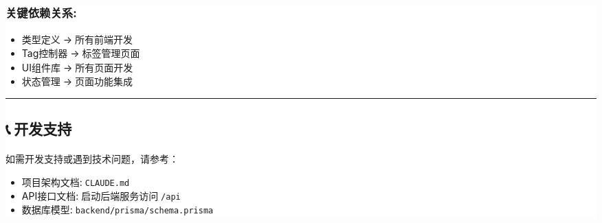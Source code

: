 ### 关键依赖关系:
- 类型定义 → 所有前端开发
- Tag控制器 → 标签管理页面
- UI组件库 → 所有页面开发
- 状态管理 → 页面功能集成

---

## 📞 开发支持

如需开发支持或遇到技术问题，请参考：
- 项目架构文档: `CLAUDE.md`
- API接口文档: 启动后端服务访问 `/api`
- 数据库模型: `backend/prisma/schema.prisma`